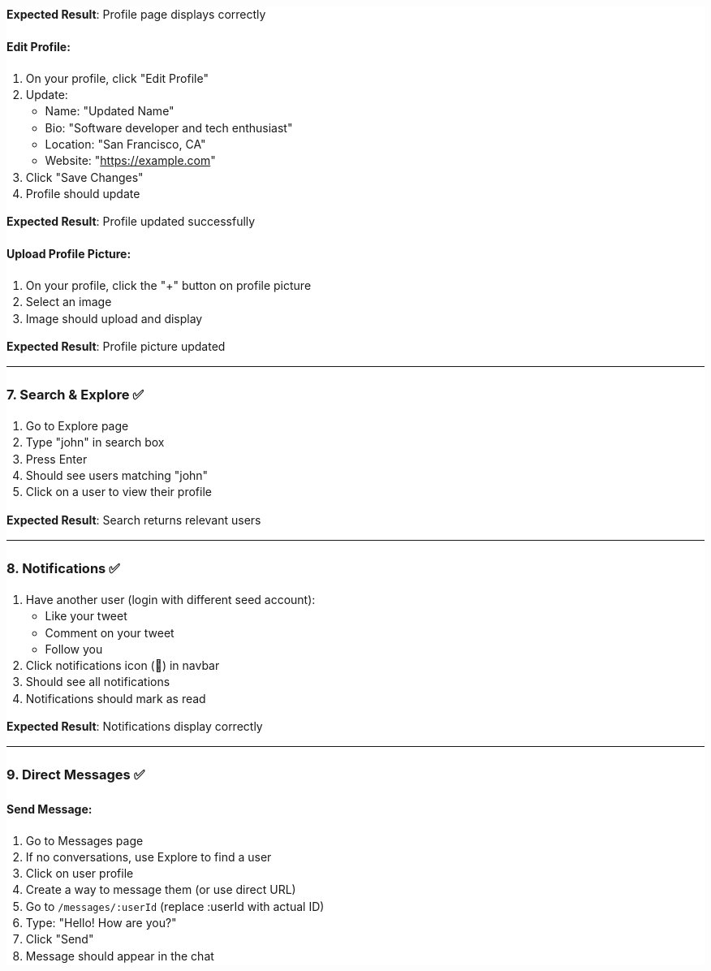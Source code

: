 **Expected Result**: Profile page displays correctly

#### Edit Profile:
1. On your profile, click "Edit Profile"
2. Update:
   - Name: "Updated Name"
   - Bio: "Software developer and tech enthusiast"
   - Location: "San Francisco, CA"
   - Website: "https://example.com"
3. Click "Save Changes"
4. Profile should update

**Expected Result**: Profile updated successfully

#### Upload Profile Picture:
1. On your profile, click the "+" button on profile picture
2. Select an image
3. Image should upload and display

**Expected Result**: Profile picture updated

---

### 7. Search & Explore ✅

1. Go to Explore page
2. Type "john" in search box
3. Press Enter
4. Should see users matching "john"
5. Click on a user to view their profile

**Expected Result**: Search returns relevant users

---

### 8. Notifications ✅

1. Have another user (login with different seed account):
   - Like your tweet
   - Comment on your tweet
   - Follow you
2. Click notifications icon (🔔) in navbar
3. Should see all notifications
4. Notifications should mark as read

**Expected Result**: Notifications display correctly

---

### 9. Direct Messages ✅

#### Send Message:
1. Go to Messages page
2. If no conversations, use Explore to find a user
3. Click on user profile
4. Create a way to message them (or use direct URL)
5. Go to `/messages/:userId` (replace :userId with actual ID)
6. Type: "Hello! How are you?"
7. Click "Send"
8. Message should appear in the chat
